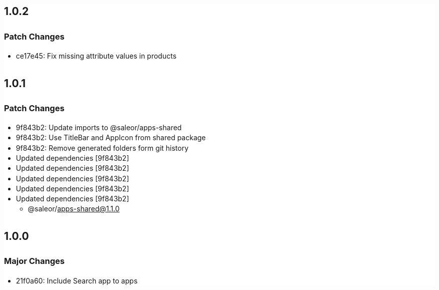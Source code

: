 ## 1.0.2

### Patch Changes

- ce17e45: Fix missing attribute values in products

## 1.0.1

### Patch Changes

- 9f843b2: Update imports to @saleor/apps-shared
- 9f843b2: Use TitleBar and AppIcon from shared package
- 9f843b2: Remove generated folders form git history
- Updated dependencies [9f843b2]
- Updated dependencies [9f843b2]
- Updated dependencies [9f843b2]
- Updated dependencies [9f843b2]
- Updated dependencies [9f843b2]
  - @saleor/apps-shared@1.1.0

## 1.0.0

### Major Changes

- 21f0a60: Include Search app to apps
